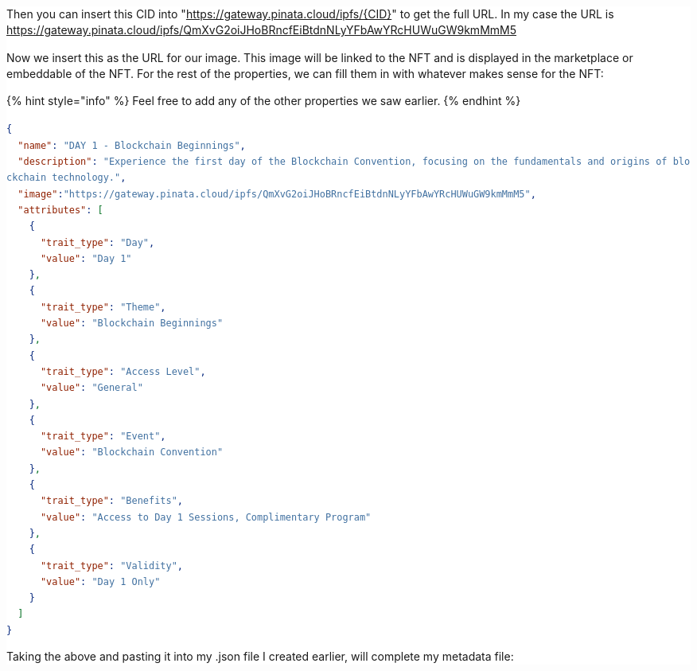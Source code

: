 Then you can insert this CID into "https://gateway.pinata.cloud/ipfs/{CID}" to get the full URL. In my case the URL is [https://gateway.pinata.cloud/ipfs/QmXvG2oiJHoBRncfEiBtdnNLyYFbAwYRcHUWuGW9kmMmM5 ](https://gateway.pinata.cloud/ipfs/QmXvG2oiJHoBRncfEiBtdnNLyYFbAwYRcHUWuGW9kmMmM5)

Now we insert this as the URL for our image. This image will be linked to the NFT and is displayed in the marketplace or embeddable of the NFT. For the rest of the properties, we can fill them in with whatever makes sense for the NFT:

{% hint style="info" %}
Feel free to add any of the other properties we saw earlier.
{% endhint %}

```json
{
  "name": "DAY 1 - Blockchain Beginnings",
  "description": "Experience the first day of the Blockchain Convention, focusing on the fundamentals and origins of blockchain technology.",
  "image":"https://gateway.pinata.cloud/ipfs/QmXvG2oiJHoBRncfEiBtdnNLyYFbAwYRcHUWuGW9kmMmM5", 
  "attributes": [
    {
      "trait_type": "Day",
      "value": "Day 1"
    },
    {
      "trait_type": "Theme",
      "value": "Blockchain Beginnings"
    },
    {
      "trait_type": "Access Level",
      "value": "General"
    },
    {
      "trait_type": "Event",
      "value": "Blockchain Convention"
    },
    {
      "trait_type": "Benefits",
      "value": "Access to Day 1 Sessions, Complimentary Program"
    },
    {
      "trait_type": "Validity",
      "value": "Day 1 Only"
    }
  ]
}
```

Taking the above and pasting it into my .json file I created earlier, will complete my metadata file:
